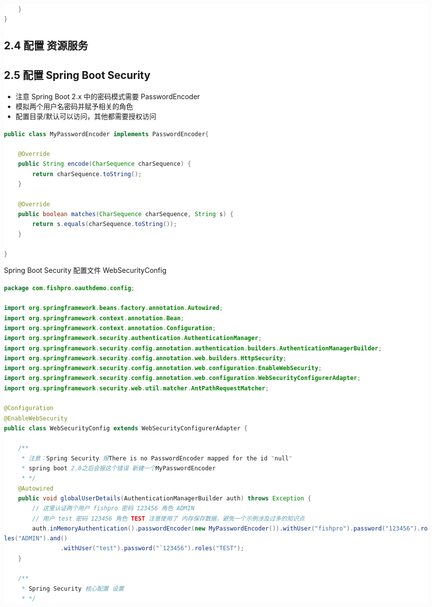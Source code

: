 ```java
    }
}


```
## 2.4 配置 资源服务

## 2.5 配置 Spring Boot Security 
- 注意 Spring Boot 2.x 中的密码模式需要 PasswordEncoder
- 模拟两个用户名密码并赋予相关的角色
- 配置目录/默认可以访问，其他都需要授权访问
```java
public class MyPasswordEncoder implements PasswordEncoder{

    @Override
    public String encode(CharSequence charSequence) {
        return charSequence.toString();
    }

    @Override
    public boolean matches(CharSequence charSequence, String s) {
        return s.equals(charSequence.toString());
    }

}
```
Spring Boot Security 配置文件 WebSecurityConfig
```java
package com.fishpro.oauthdemo.config;

import org.springframework.beans.factory.annotation.Autowired;
import org.springframework.context.annotation.Bean;
import org.springframework.context.annotation.Configuration;
import org.springframework.security.authentication.AuthenticationManager;
import org.springframework.security.config.annotation.authentication.builders.AuthenticationManagerBuilder;
import org.springframework.security.config.annotation.web.builders.HttpSecurity;
import org.springframework.security.config.annotation.web.configuration.EnableWebSecurity;
import org.springframework.security.config.annotation.web.configuration.WebSecurityConfigurerAdapter;
import org.springframework.security.web.util.matcher.AntPathRequestMatcher;

@Configuration
@EnableWebSecurity
public class WebSecurityConfig extends WebSecurityConfigurerAdapter {

    /**
     * 注意：Spring Security 报There is no PasswordEncoder mapped for the id "null"
     * spring boot 2.0之后会报这个错误 新建一个MyPasswordEncoder
     * */
    @Autowired
    public void globalUserDetails(AuthenticationManagerBuilder auth) throws Exception {
        // 这里认证两个用户 fishpro 密码 123456 角色 ADMIN
        // 用户 test 密码 123456 角色 TEST 注意使用了 内存保存数据，避免一个示例涉及过多的知识点
        auth.inMemoryAuthentication().passwordEncoder(new MyPasswordEncoder()).withUser("fishpro").password("123456").roles("ADMIN").and()
                .withUser("test").password("`123456").roles("TEST");
    }

    /**
     * Spring Security 核心配置 设置
     * */
```